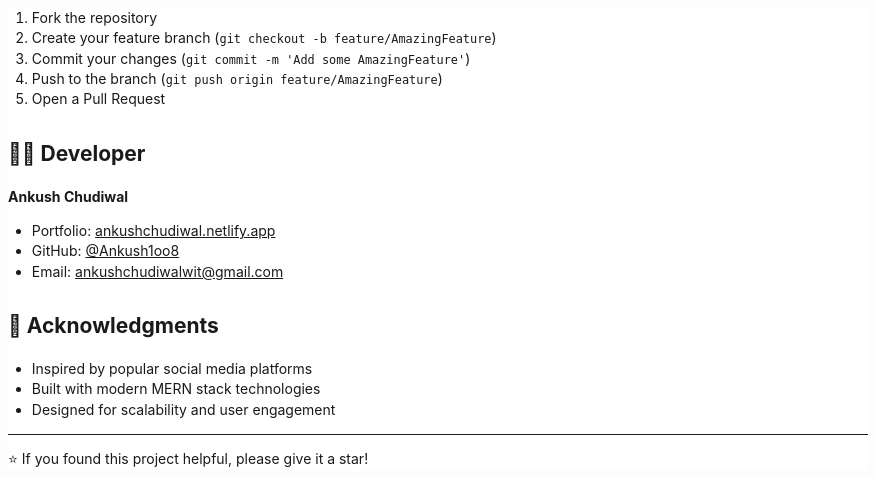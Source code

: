 1. Fork the repository
2. Create your feature branch (`git checkout -b feature/AmazingFeature`)
3. Commit your changes (`git commit -m 'Add some AmazingFeature'`)
4. Push to the branch (`git push origin feature/AmazingFeature`)
5. Open a Pull Request


## 👨‍💻 Developer

**Ankush Chudiwal**
- Portfolio: [ankushchudiwal.netlify.app](https://ankushchudiwal.netlify.app/)
- GitHub: [@Ankush1oo8](https://github.com/Ankush1oo8)
- Email: ankushchudiwalwit@gmail.com

## 🙏 Acknowledgments

- Inspired by popular social media platforms
- Built with modern MERN stack technologies
- Designed for scalability and user engagement

---

⭐ If you found this project helpful, please give it a star!
